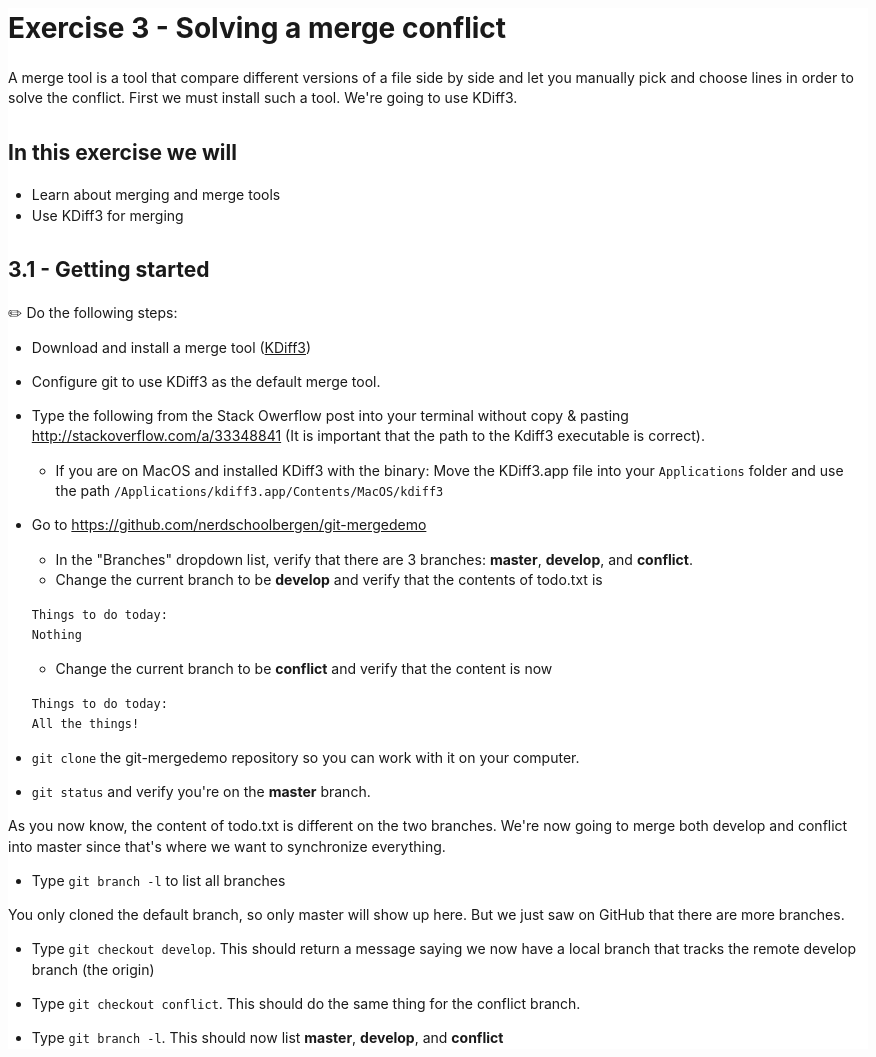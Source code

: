 
# Exercise 3 - Solving a merge conflict

A merge tool is a tool that compare different versions of a file side by side and let you manually pick and choose lines in order to solve the conflict. First we must install such a tool. We're going to use KDiff3.

## In this exercise we will
- Learn about merging and merge tools
- Use KDiff3 for merging

## 3.1 - Getting started

:pencil2: Do the following steps:

- Download and install a merge tool ([KDiff3](http://kdiff3.sourceforge.net/))

- Configure git to use KDiff3 as the default merge tool.

- Type the following from the Stack Owerflow post into your terminal without copy & pasting http://stackoverflow.com/a/33348841 (It is important that the path to the Kdiff3 executable is correct).
  * If you are on MacOS and installed KDiff3 with the binary: Move the KDiff3.app file into your `Applications` folder and use the path `/Applications/kdiff3.app/Contents/MacOS/kdiff3`

- Go to https://github.com/nerdschoolbergen/git-mergedemo
  * In the "Branches" dropdown list, verify that there are 3 branches: **master**, **develop**, and **conflict**.
  * Change the current branch to be **develop** and verify that the contents of todo.txt is
  ```
  Things to do today:
  Nothing
  ```
  * Change the current branch to be **conflict** and verify that the content is now
  ```
  Things to do today:
  All the things!
  ```
- `git clone` the git-mergedemo repository so you can work with it on your computer.
- `git status` and verify you're on the **master** branch.

As you now know, the content of todo.txt is different on the two branches. We're now going to merge both develop and conflict into master since that's where we want to synchronize everything.

- Type `git branch -l` to list all branches

You only cloned the default branch, so only master will show up here. But we just saw on GitHub that there are more branches.

- Type `git checkout develop`. This should return a message saying we now have a local branch that tracks the remote develop branch (the origin)

- Type `git checkout conflict`. This should do the same thing for the conflict branch.

- Type `git branch -l`. This should now list **master**, **develop**, and **conflict**
